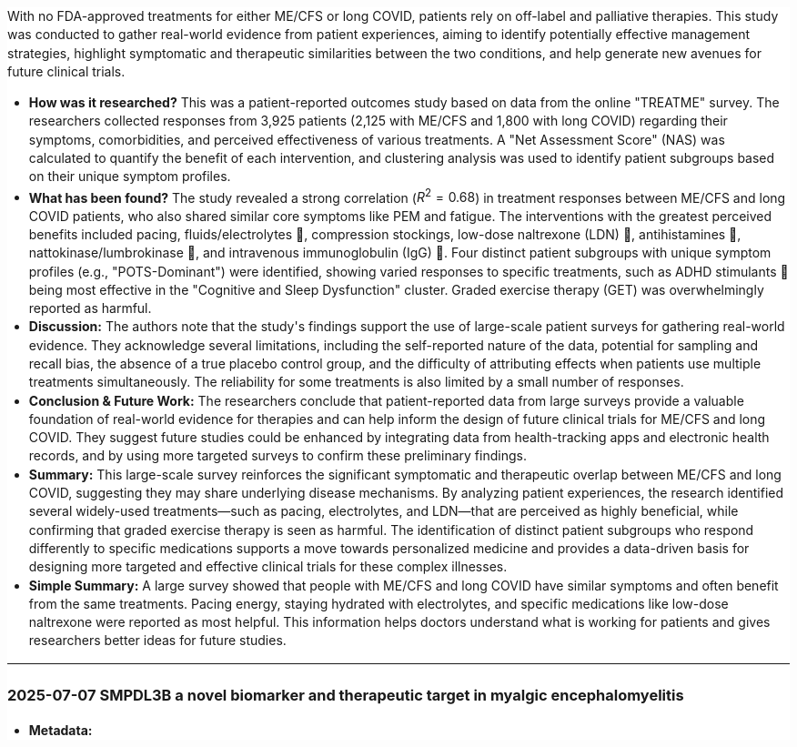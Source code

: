 With no FDA-approved treatments for either ME/CFS or long COVID, patients rely on off-label and palliative therapies. This study was conducted to gather real-world evidence from patient experiences, aiming to identify potentially effective management strategies, highlight symptomatic and therapeutic similarities between the two conditions, and help generate new avenues for future clinical trials.
- **How was it researched?**
This was a patient-reported outcomes study based on data from the online "TREATME" survey. The researchers collected responses from 3,925 patients (2,125 with ME/CFS and 1,800 with long COVID) regarding their symptoms, comorbidities, and perceived effectiveness of various treatments. A "Net Assessment Score" (NAS) was calculated to quantify the benefit of each intervention, and clustering analysis was used to identify patient subgroups based on their unique symptom profiles.
- **What has been found?**
The study revealed a strong correlation ($R^{2}=0.68$) in treatment responses between ME/CFS and long COVID patients, who also shared similar core symptoms like PEM and fatigue. The interventions with the greatest perceived benefits included pacing, fluids/electrolytes 💊, compression stockings, low-dose naltrexone (LDN) 💊, antihistamines 💊, nattokinase/lumbrokinase 💊, and intravenous immunoglobulin (IgG) 💊. Four distinct patient subgroups with unique symptom profiles (e.g., "POTS-Dominant") were identified, showing varied responses to specific treatments, such as ADHD stimulants 💊 being most effective in the "Cognitive and Sleep Dysfunction" cluster. Graded exercise therapy (GET) was overwhelmingly reported as harmful.
- **Discussion:**
The authors note that the study's findings support the use of large-scale patient surveys for gathering real-world evidence. They acknowledge several limitations, including the self-reported nature of the data, potential for sampling and recall bias, the absence of a true placebo control group, and the difficulty of attributing effects when patients use multiple treatments simultaneously. The reliability for some treatments is also limited by a small number of responses.
- **Conclusion & Future Work:**
The researchers conclude that patient-reported data from large surveys provide a valuable foundation of real-world evidence for therapies and can help inform the design of future clinical trials for ME/CFS and long COVID. They suggest future studies could be enhanced by integrating data from health-tracking apps and electronic health records, and by using more targeted surveys to confirm these preliminary findings.
- **Summary:**
This large-scale survey reinforces the significant symptomatic and therapeutic overlap between ME/CFS and long COVID, suggesting they may share underlying disease mechanisms. By analyzing patient experiences, the research identified several widely-used treatments—such as pacing, electrolytes, and LDN—that are perceived as highly beneficial, while confirming that graded exercise therapy is seen as harmful. The identification of distinct patient subgroups who respond differently to specific medications supports a move towards personalized medicine and provides a data-driven basis for designing more targeted and effective clinical trials for these complex illnesses.
- **Simple Summary:**
A large survey showed that people with ME/CFS and long COVID have similar symptoms and often benefit from the same treatments. Pacing energy, staying hydrated with electrolytes, and specific medications like low-dose naltrexone were reported as most helpful. This information helps doctors understand what is working for patients and gives researchers better ideas for future studies.

---
### 2025-07-07 SMPDL3B a novel biomarker and therapeutic target in myalgic encephalomyelitis

- **Metadata:**
